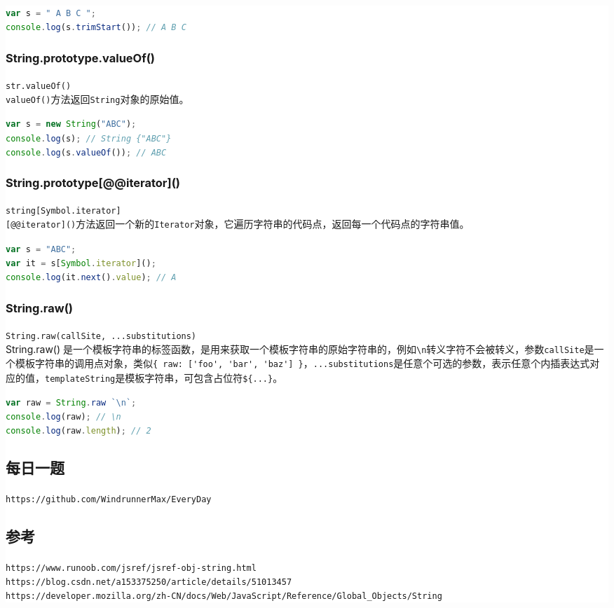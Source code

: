 ```javascript
var s = " A B C ";
console.log(s.trimStart()); // A B C 
```

### String.prototype.valueOf()
`str.valueOf()`  
`valueOf()`方法返回`String`对象的原始值。

```javascript
var s = new String("ABC");
console.log(s); // String {"ABC"}
console.log(s.valueOf()); // ABC
```

### String.prototype\[@@iterator\]()
`string[Symbol.iterator]`   
`[@@iterator]()`方法返回一个新的`Iterator`对象，它遍历字符串的代码点，返回每一个代码点的字符串值。

```javascript
var s = "ABC";
var it = s[Symbol.iterator]();
console.log(it.next().value); // A
```

### String.raw()
`String.raw(callSite, ...substitutions)`  
String.raw() 是一个模板字符串的标签函数，是用来获取一个模板字符串的原始字符串的，例如`\n`转义字符不会被转义，参数`callSite`是一个模板字符串的调用点对象，类似`{ raw: ['foo', 'bar', 'baz'] }`，`...substitutions`是任意个可选的参数，表示任意个内插表达式对应的值，`templateString`是模板字符串，可包含占位符`${...}`。

```javascript
var raw = String.raw `\n`;
console.log(raw); // \n
console.log(raw.length); // 2
```

## 每日一题

```
https://github.com/WindrunnerMax/EveryDay
```

## 参考

```
https://www.runoob.com/jsref/jsref-obj-string.html
https://blog.csdn.net/a153375250/article/details/51013457
https://developer.mozilla.org/zh-CN/docs/Web/JavaScript/Reference/Global_Objects/String
```
